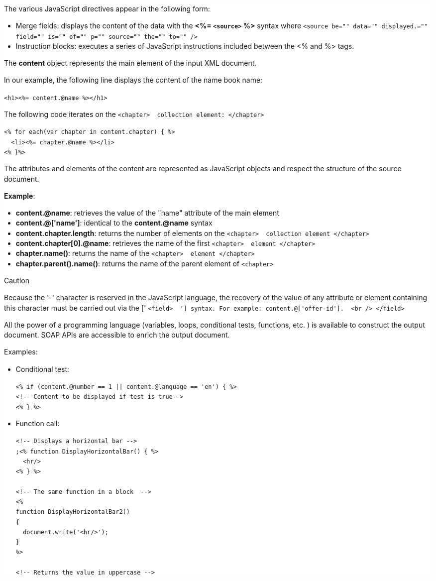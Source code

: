 The various JavaScript directives appear in the following form:

* Merge fields: displays the content of the data with the **<%= `<source>` %>** syntax where `<source be="" data="" displayed.="" field="" is="" of="" p="" source="" the="" to="" />` 
* Instruction blocks: executes a series of JavaScript instructions included between the <% and %> tags.

The **content** object represents the main element of the input XML document.

In our example, the following line displays the content of the name book name:

```
<h1><%= content.@name %></h1>
```

The following code iterates on the `<chapter>  collection element: </chapter>`

```
<% for each(var chapter in content.chapter) { %>
  <li><%= chapter.@name %></li>
<% }%>
```

The attributes and elements of the content are represented as JavaScript objects and respect the structure of the source document.

**Example**:

* **content.@name**: retrieves the value of the "name" attribute of the main element
* **content.@['name']**: identical to the **content.@name** syntax
* **content.chapter.length**: returns the number of elements on the `<chapter>  collection element </chapter>`
* **content.chapter[0].@name**: retrieves the name of the first `<chapter>  element </chapter>`
* **chapter.name()**: returns the name of the `<chapter>  element </chapter>`
* **chapter.parent().name()**: returns the name of the parent element of `<chapter>`

>[!CAUTION]
>
>Because the '-' character is reserved in the JavaScript language, the recovery of the value of any attribute or element containing this character must be carried out via the [' `<field>  '] syntax. For example: content.@['offer-id'].  <br /> </field>`

All the power of a programming language (variables, loops, conditional tests, functions, etc. ) is available to construct the output document. SOAP APIs are accessible to enrich the output document.

Examples:

* Conditional test:

  ```
  <% if (content.@number == 1 || content.@language == 'en') { %>
  <!-- Content to be displayed if test is true--> 
  <% } %>
  ```

* Function call:

  ```
  <!-- Displays a horizontal bar -->
  ;<% function DisplayHorizontalBar() { %>
    <hr/>
  <% } %> 
  
  <!-- The same function in a block  -->
  <% 
  function DisplayHorizontalBar2()
  {
    document.write('<hr/>');
  }
  %> 
  
  <!-- Returns the value in uppercase -->
  ```